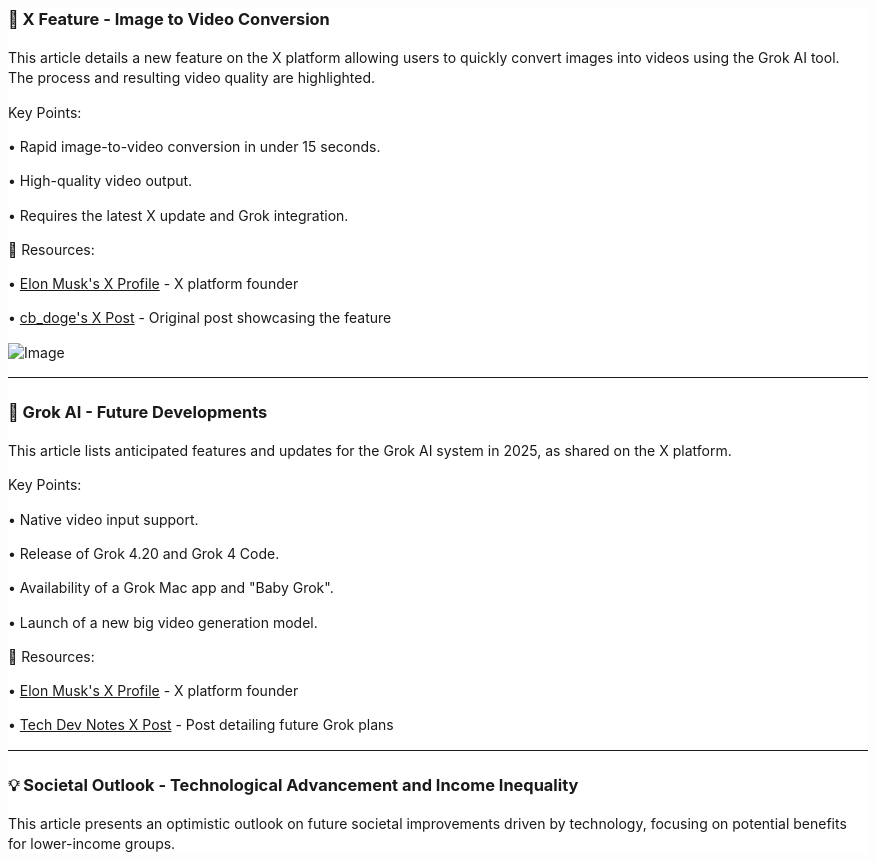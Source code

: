 ### 🚀 X Feature - Image to Video Conversion

This article details a new feature on the X platform allowing users to quickly convert images into videos using the Grok AI tool.  The process and resulting video quality are highlighted.

Key Points:

•  Rapid image-to-video conversion in under 15 seconds.


•  High-quality video output.


•  Requires the latest X update and Grok integration.


🔗 Resources:

• [Elon Musk's X Profile](https://x.com/elonmusk) - X platform founder


• [cb_doge's X Post](https://x.com/cb_doge/status/1954506210801078654) - Original post showcasing the feature


![Image](https://pbs.twimg.com/amplify_video_thumb/1954506136255660032/img/pRXgg9SV4tpjiX7p.jpg)


---
### 🤖 Grok AI - Future Developments

This article lists anticipated features and updates for the Grok AI system in 2025, as shared on the X platform.

Key Points:

• Native video input support.


•  Release of Grok 4.20 and Grok 4 Code.


•  Availability of a Grok Mac app and "Baby Grok".


•  Launch of a new big video generation model.


🔗 Resources:

• [Elon Musk's X Profile](https://x.com/elonmusk) - X platform founder


• [Tech Dev Notes X Post](https://x.com/techdevnotes/status/1954505527012048949) - Post detailing future Grok plans


---
### 💡 Societal Outlook - Technological Advancement and Income Inequality

This article presents an optimistic outlook on future societal improvements driven by technology, focusing on potential benefits for lower-income groups.
